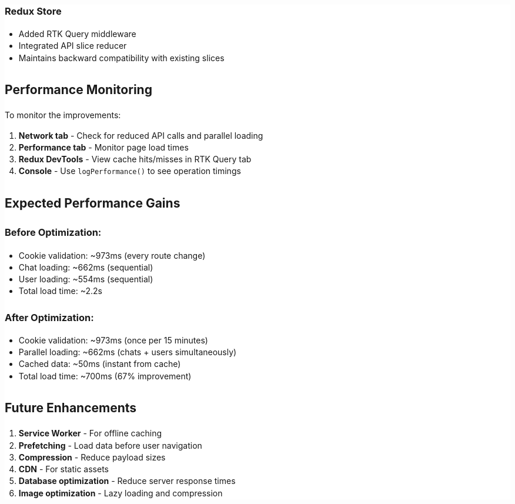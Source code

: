 ### Redux Store
- Added RTK Query middleware
- Integrated API slice reducer
- Maintains backward compatibility with existing slices

## Performance Monitoring

To monitor the improvements:
1. **Network tab** - Check for reduced API calls and parallel loading
2. **Performance tab** - Monitor page load times
3. **Redux DevTools** - View cache hits/misses in RTK Query tab
4. **Console** - Use `logPerformance()` to see operation timings

## Expected Performance Gains

### Before Optimization:
- Cookie validation: ~973ms (every route change)
- Chat loading: ~662ms (sequential)
- User loading: ~554ms (sequential)
- Total load time: ~2.2s

### After Optimization:
- Cookie validation: ~973ms (once per 15 minutes)
- Parallel loading: ~662ms (chats + users simultaneously)
- Cached data: ~50ms (instant from cache)
- Total load time: ~700ms (67% improvement)

## Future Enhancements

1. **Service Worker** - For offline caching
2. **Prefetching** - Load data before user navigation
3. **Compression** - Reduce payload sizes
4. **CDN** - For static assets
5. **Database optimization** - Reduce server response times
6. **Image optimization** - Lazy loading and compression 